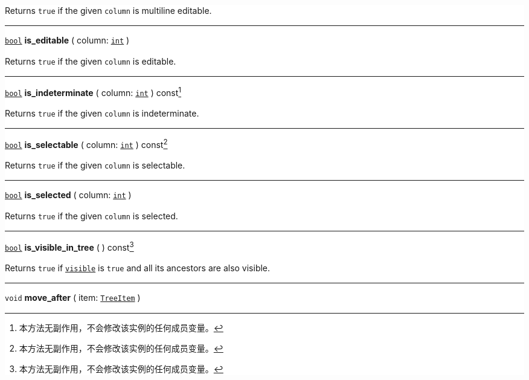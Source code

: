 Returns `true` if the given `column` is multiline editable.



---

<div id="_class_treeitem_method_is_editable"></div>

[`bool`](class_bool.md) **is_editable** ( column: [`int`](class_int.md) )<div id="class_treeitem_method_is_editable"></div>

Returns `true` if the given `column` is editable.



---

<div id="_class_treeitem_method_is_indeterminate"></div>

[`bool`](class_bool.md) **is_indeterminate** ( column: [`int`](class_int.md) ) const[^const]<div id="class_treeitem_method_is_indeterminate"></div>

Returns `true` if the given `column` is indeterminate.



---

<div id="_class_treeitem_method_is_selectable"></div>

[`bool`](class_bool.md) **is_selectable** ( column: [`int`](class_int.md) ) const[^const]<div id="class_treeitem_method_is_selectable"></div>

Returns `true` if the given `column` is selectable.



---

<div id="_class_treeitem_method_is_selected"></div>

[`bool`](class_bool.md) **is_selected** ( column: [`int`](class_int.md) )<div id="class_treeitem_method_is_selected"></div>

Returns `true` if the given `column` is selected.



---

<div id="_class_treeitem_method_is_visible_in_tree"></div>

[`bool`](class_bool.md) **is_visible_in_tree** ( ) const[^const]<div id="class_treeitem_method_is_visible_in_tree"></div>

Returns `true` if [`visible`](#class_treeitem_property_visible) is `true` and all its ancestors are also visible.



---

<div id="_class_treeitem_method_move_after"></div>

`void` **move_after** ( item: [`TreeItem`](class_treeitem.md) )<div id="class_treeitem_method_move_after"></div>


[^virtual]: 本方法通常需要用户覆盖才能生效。
[^const]: 本方法无副作用，不会修改该实例的任何成员变量。
[^vararg]: 本方法除了能接受在此处描述的参数外，还能够继续接受任意数量的参数。
[^constructor]: 本方法用于构造某个类型。
[^static]: 调用本方法无需实例，可直接使用类名进行调用。
[^operator]: 本方法描述的是使用本类型作为左操作数的有效运算符。
[^bitfield]: 这个值是由下列位标志构成位掩码的整数。
[^void]: 无返回值。